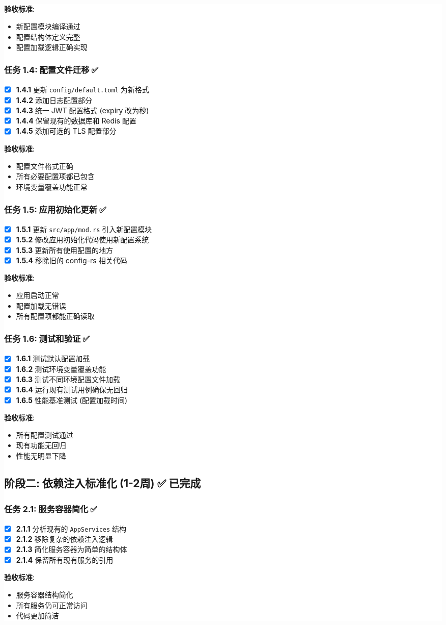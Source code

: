 **验收标准**: 
- 新配置模块编译通过
- 配置结构体定义完整
- 配置加载逻辑正确实现

### 任务 1.4: 配置文件迁移 ✅
- [x] **1.4.1** 更新 `config/default.toml` 为新格式
- [x] **1.4.2** 添加日志配置部分
- [x] **1.4.3** 统一 JWT 配置格式 (expiry 改为秒)
- [x] **1.4.4** 保留现有的数据库和 Redis 配置
- [x] **1.4.5** 添加可选的 TLS 配置部分

**验收标准**: 
- 配置文件格式正确
- 所有必要配置项都已包含
- 环境变量覆盖功能正常

### 任务 1.5: 应用初始化更新 ✅
- [x] **1.5.1** 更新 `src/app/mod.rs` 引入新配置模块
- [x] **1.5.2** 修改应用初始化代码使用新配置系统
- [x] **1.5.3** 更新所有使用配置的地方
- [x] **1.5.4** 移除旧的 config-rs 相关代码

**验收标准**: 
- 应用启动正常
- 配置加载无错误
- 所有配置项都能正确读取

### 任务 1.6: 测试和验证 ✅
- [x] **1.6.1** 测试默认配置加载
- [x] **1.6.2** 测试环境变量覆盖功能
- [x] **1.6.3** 测试不同环境配置文件加载
- [x] **1.6.4** 运行现有测试用例确保无回归
- [x] **1.6.5** 性能基准测试 (配置加载时间)

**验收标准**: 
- 所有配置测试通过
- 现有功能无回归
- 性能无明显下降

## 阶段二: 依赖注入标准化 (1-2周) ✅ **已完成**

### 任务 2.1: 服务容器简化 ✅
- [x] **2.1.1** 分析现有的 `AppServices` 结构
- [x] **2.1.2** 移除复杂的依赖注入逻辑
- [x] **2.1.3** 简化服务容器为简单的结构体
- [x] **2.1.4** 保留所有现有服务的引用

**验收标准**: 
- 服务容器结构简化
- 所有服务仍可正常访问
- 代码更加简洁
